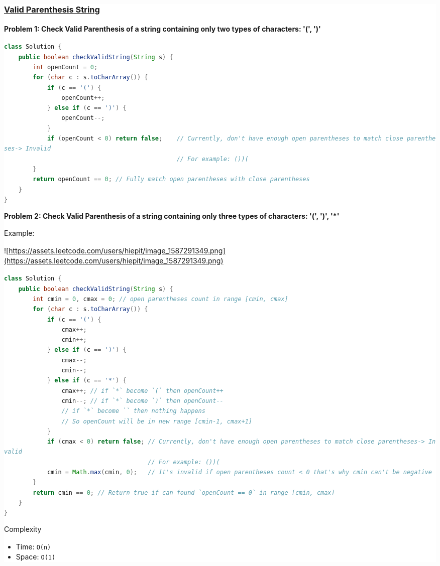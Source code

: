 
### [Valid Parenthesis String](https://leetcode.com/problems/valid-parenthesis-string/)

**Problem 1: Check Valid Parenthesis of a string containing only two types of characters: '(', ')'**

```java
class Solution {
    public boolean checkValidString(String s) {
        int openCount = 0;
        for (char c : s.toCharArray()) {
            if (c == '(') {
                openCount++;
            } else if (c == ')') {
                openCount--;
            }
            if (openCount < 0) return false;    // Currently, don't have enough open parentheses to match close parentheses-> Invalid
                                                // For example: ())(
        }
        return openCount == 0; // Fully match open parentheses with close parentheses
    }
}
```

**Problem 2: Check Valid Parenthesis of a string containing only three types of characters: '(', ')', '*'**

Example:

![https://assets.leetcode.com/users/hiepit/image_1587291349.png](https://assets.leetcode.com/users/hiepit/image_1587291349.png)

```java
class Solution {
    public boolean checkValidString(String s) {
        int cmin = 0, cmax = 0; // open parentheses count in range [cmin, cmax]
        for (char c : s.toCharArray()) {
            if (c == '(') {
                cmax++;
                cmin++;
            } else if (c == ')') {
                cmax--;
                cmin--;
            } else if (c == '*') {
                cmax++; // if `*` become `(` then openCount++
                cmin--; // if `*` become `)` then openCount--
                // if `*` become `` then nothing happens
                // So openCount will be in new range [cmin-1, cmax+1]
            }
            if (cmax < 0) return false; // Currently, don't have enough open parentheses to match close parentheses-> Invalid
                                        // For example: ())(
            cmin = Math.max(cmin, 0);   // It's invalid if open parentheses count < 0 that's why cmin can't be negative
        }
        return cmin == 0; // Return true if can found `openCount == 0` in range [cmin, cmax]
    }
}
```

Complexity

- Time: `O(n)`
- Space: `O(1)`